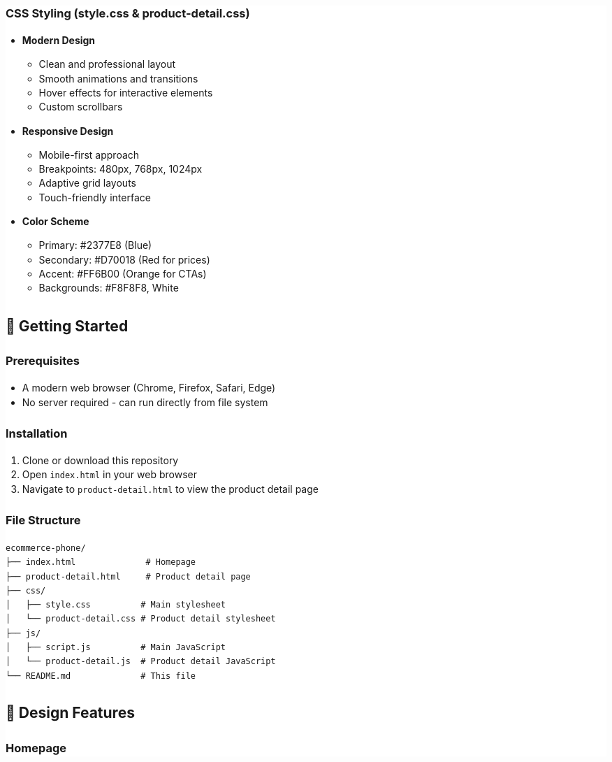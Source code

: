 ### CSS Styling (style.css & product-detail.css)

- **Modern Design**

  - Clean and professional layout
  - Smooth animations and transitions
  - Hover effects for interactive elements
  - Custom scrollbars

- **Responsive Design**

  - Mobile-first approach
  - Breakpoints: 480px, 768px, 1024px
  - Adaptive grid layouts
  - Touch-friendly interface

- **Color Scheme**
  - Primary: #2377E8 (Blue)
  - Secondary: #D70018 (Red for prices)
  - Accent: #FF6B00 (Orange for CTAs)
  - Backgrounds: #F8F8F8, White

## 🚀 Getting Started

### Prerequisites

- A modern web browser (Chrome, Firefox, Safari, Edge)
- No server required - can run directly from file system

### Installation

1. Clone or download this repository
2. Open `index.html` in your web browser
3. Navigate to `product-detail.html` to view the product detail page

### File Structure

```
ecommerce-phone/
├── index.html              # Homepage
├── product-detail.html     # Product detail page
├── css/
│   ├── style.css          # Main stylesheet
│   └── product-detail.css # Product detail stylesheet
├── js/
│   ├── script.js          # Main JavaScript
│   └── product-detail.js  # Product detail JavaScript
└── README.md              # This file
```

## 🎨 Design Features

### Homepage
